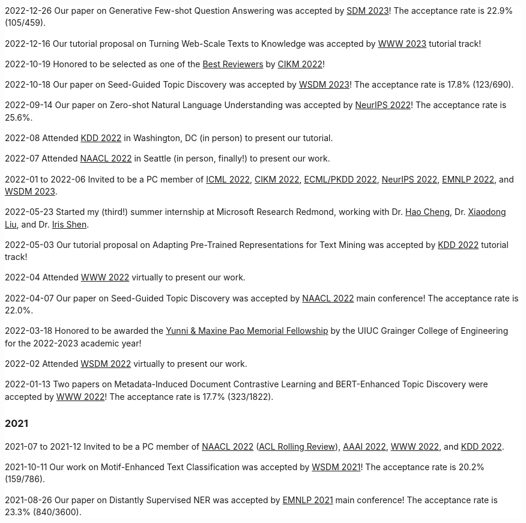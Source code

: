 2022-12-26 Our paper on Generative Few-shot Question Answering was accepted by [SDM 2023](https://www.siam.org/conferences/cm/conference/sdm23)! The acceptance rate is 22.9% (105/459).

2022-12-16 Our tutorial proposal on Turning Web-Scale Texts to Knowledge was accepted by [WWW 2023](https://www2023.thewebconf.org) tutorial track!

2022-10-19 Honored to be selected as one of the [Best Reviewers](awards/CIKM22_Best_Reviewer.html) by [CIKM 2022](https://www.cikm2022.org)!

2022-10-18 Our paper on Seed-Guided Topic Discovery was accepted by [WSDM 2023](https://www.wsdm-conference.org/2023)! The acceptance rate is 17.8% (123/690).

2022-09-14 Our paper on Zero-shot Natural Language Understanding was accepted by [NeurIPS 2022](https://neurips.cc/Conferences/2022)! The acceptance rate is 25.6%.

2022-08 Attended [KDD 2022](https://www.kdd.org/kdd2022) in Washington, DC (in person) to present our tutorial.

2022-07 Attended [NAACL 2022](https://2022.naacl.org) in Seattle (in person, finally!) to present our work.

2022-01 to 2022-06 Invited to be a PC member of [ICML 2022](https://icml.cc/Conferences/2022), [CIKM 2022](https://www.cikm2022.org), [ECML/PKDD 2022](https://2022.ecmlpkdd.org), [NeurIPS 2022](https://nips.cc/Conferences/2022), [EMNLP 2022](https://2022.emnlp.org), and [WSDM 2023](https://www.wsdm-conference.org/2023).

2022-05-23 Started my (third!) summer internship at Microsoft Research Redmond, working with Dr. [Hao Cheng](https://www.microsoft.com/en-us/research/people/chehao), Dr. [Xiaodong Liu](https://www.microsoft.com/en-us/research/people/xiaodl), and Dr. [Iris Shen](https://www.microsoft.com/en-us/research/people/zhihosh).

2022-05-03 Our tutorial proposal on Adapting Pre-Trained Representations for Text Mining was accepted by [KDD 2022](https://www.kdd.org/kdd2022) tutorial track!

2022-04 Attended [WWW 2022](https://www.wsdm-conference.org/2022) virtually to present our work.

2022-04-07 Our paper on Seed-Guided Topic Discovery was accepted by [NAACL 2022](https://2022.naacl.org) main conference! The acceptance rate is 22.0%.

2022-03-18 Honored to be awarded the [Yunni & Maxine Pao Memorial Fellowship](https://cs.illinois.edu/about/awards/graduate-fellowships-awards/yunni-and-maxine-pao-memorial-fellowship) by the UIUC Grainger College of Engineering for the 2022-2023 academic year!

2022-02 Attended [WSDM 2022](https://www.wsdm-conference.org/2022) virtually to present our work.

2022-01-13 Two papers on Metadata-Induced Document Contrastive Learning and BERT-Enhanced Topic Discovery were accepted by [WWW 2022](https://www2022.thewebconf.org)! The acceptance rate is 17.7% (323/1822).

### 2021
2021-07 to 2021-12 Invited to be a PC member of [NAACL 2022](https://2022.naacl.org) ([ACL Rolling Review](https://aclrollingreview.org)), [AAAI 2022](https://aaai.org/Conferences/AAAI-22), [WWW 2022](https://www2022.thewebconf.org), and [KDD 2022](https://kdd.org/kdd2022).

2021-10-11 Our work on Motif-Enhanced Text Classification was accepted by [WSDM 2021](https://www.wsdm-conference.org/2022)! The acceptance rate is 20.2% (159/786).

2021-08-26 Our paper on Distantly Supervised NER was accepted by [EMNLP 2021](https://2021.emnlp.org) main conference! The acceptance rate is 23.3% (840/3600).
